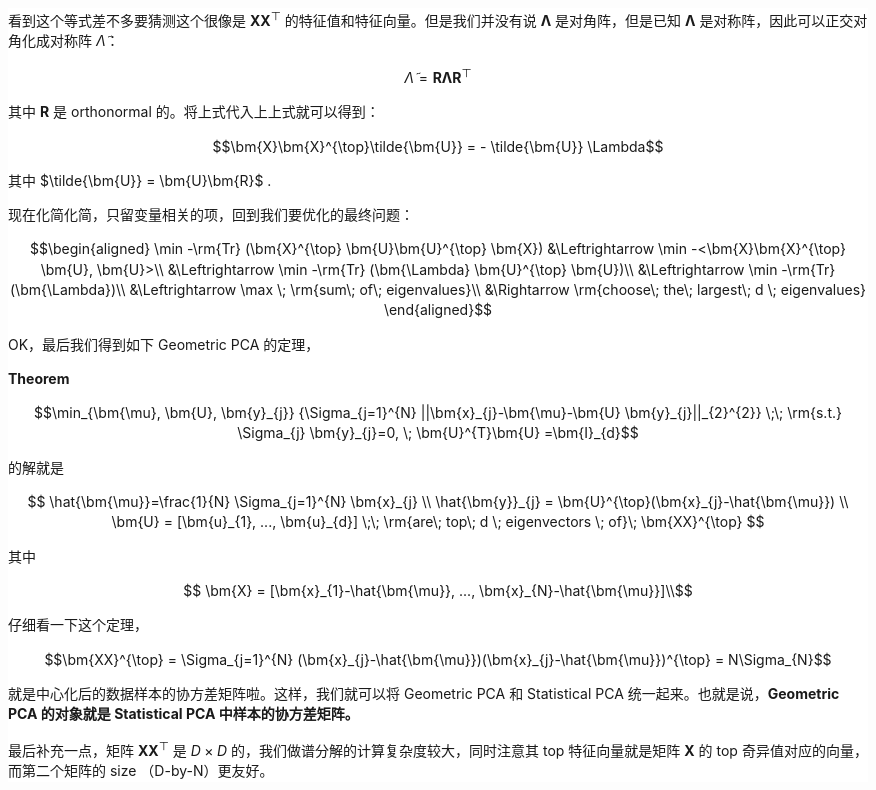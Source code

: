 看到这个等式差不多要猜测这个很像是 $\bm{X}\bm{X}^{\top}$ 的特征值和特征向量。但是我们并没有说 $\bm{\Lambda}$ 是对角阵，但是已知 $\bm{\Lambda}$ 是对称阵，因此可以正交对角化成对称阵 $\tilde{\Lambda}$：

$$\tilde{\Lambda} = \bm{R\Lambda R}^{\top}$$

其中 $\bm{R}$ 是 orthonormal 的。将上式代入上上式就可以得到：

$$\bm{X}\bm{X}^{\top}\tilde{\bm{U}} = - \tilde{\bm{U}} \Lambda$$

其中 $\tilde{\bm{U}} = \bm{U}\bm{R}$ .

现在化简化简，只留变量相关的项，回到我们要优化的最终问题：

$$\begin{aligned}
\min -\rm{Tr} (\bm{X}^{\top} \bm{U}\bm{U}^{\top} \bm{X}) &\Leftrightarrow  
\min -<\bm{X}\bm{X}^{\top} \bm{U}, \bm{U}>\\
&\Leftrightarrow \min -\rm{Tr} (\bm{\Lambda} \bm{U}^{\top} \bm{U})\\
&\Leftrightarrow  \min -\rm{Tr} (\bm{\Lambda})\\
&\Leftrightarrow  \max \; \rm{sum\; of\; eigenvalues}\\
&\Rightarrow \rm{choose\; the\; largest\; d \; eigenvalues}
\end{aligned}$$

OK，最后我们得到如下 Geometric PCA 的定理，

**Theorem** 

$$\min_{\bm{\mu}, \bm{U}, \bm{y}_{j}} {\Sigma_{j=1}^{N} ||\bm{x}_{j}-\bm{\mu}-\bm{U} \bm{y}_{j}||_{2}^{2}} \;\; \rm{s.t.} \Sigma_{j} \bm{y}_{j}=0, \; \bm{U}^{T}\bm{U} =\bm{I}_{d}$$

的解就是

$$ \hat{\bm{\mu}}=\frac{1}{N} \Sigma_{j=1}^{N} \bm{x}_{j} \\
\hat{\bm{y}}_{j} = \bm{U}^{\top}(\bm{x}_{j}-\hat{\bm{\mu}}) \\
\bm{U} = [\bm{u}_{1}, ..., \bm{u}_{d}] \;\; \rm{are\; top\; d \; eigenvectors \; of}\; \bm{XX}^{\top}
$$

其中 

$$ \bm{X} = [\bm{x}_{1}-\hat{\bm{\mu}}, ..., \bm{x}_{N}-\hat{\bm{\mu}}]\\$$


仔细看一下这个定理，

$$\bm{XX}^{\top} = \Sigma_{j=1}^{N} (\bm{x}_{j}-\hat{\bm{\mu}})(\bm{x}_{j}-\hat{\bm{\mu}})^{\top} = N\Sigma_{N}$$

就是中心化后的数据样本的协方差矩阵啦。这样，我们就可以将 Geometric PCA 和 Statistical PCA 统一起来。也就是说，**Geometric PCA 的对象就是 Statistical PCA 中样本的协方差矩阵。**

最后补充一点，矩阵 $\bm{XX}^{\top}$ 是 $D\times D$ 的，我们做谱分解的计算复杂度较大，同时注意其 top 特征向量就是矩阵 $\bm{X}$ 的 top 奇异值对应的向量，而第二个矩阵的 size （D-by-N）更友好。